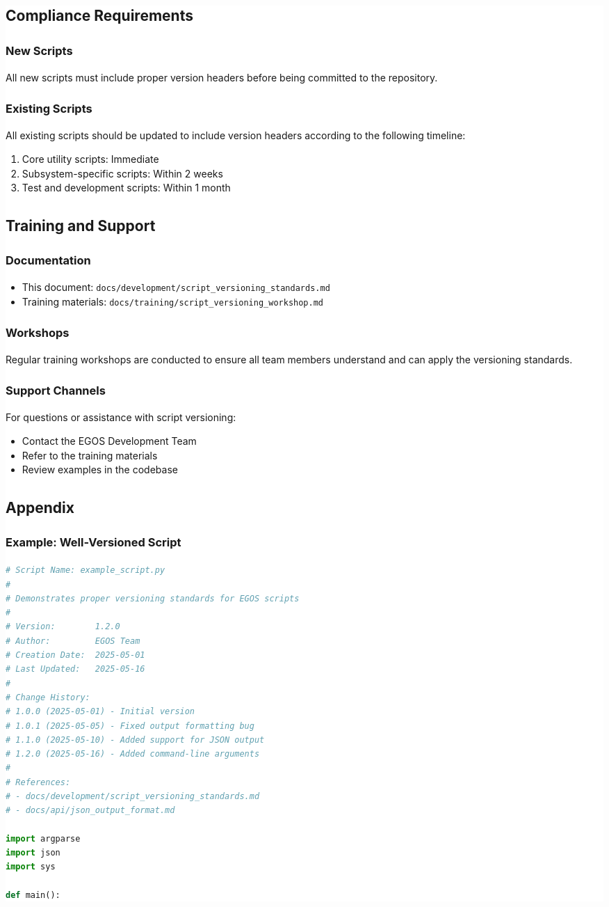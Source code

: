 ## Compliance Requirements

### New Scripts

All new scripts must include proper version headers before being committed to the repository.

### Existing Scripts

All existing scripts should be updated to include version headers according to the following timeline:

1. Core utility scripts: Immediate
2. Subsystem-specific scripts: Within 2 weeks
3. Test and development scripts: Within 1 month

## Training and Support

### Documentation

- This document: `docs/development/script_versioning_standards.md`
- Training materials: `docs/training/script_versioning_workshop.md`

### Workshops

Regular training workshops are conducted to ensure all team members understand and can apply the versioning standards.

### Support Channels

For questions or assistance with script versioning:
- Contact the EGOS Development Team
- Refer to the training materials
- Review examples in the codebase

## Appendix

### Example: Well-Versioned Script

```python
# Script Name: example_script.py
# 
# Demonstrates proper versioning standards for EGOS scripts
# 
# Version:        1.2.0
# Author:         EGOS Team
# Creation Date:  2025-05-01
# Last Updated:   2025-05-16
# 
# Change History:
# 1.0.0 (2025-05-01) - Initial version
# 1.0.1 (2025-05-05) - Fixed output formatting bug
# 1.1.0 (2025-05-10) - Added support for JSON output
# 1.2.0 (2025-05-16) - Added command-line arguments
# 
# References:
# - docs/development/script_versioning_standards.md
# - docs/api/json_output_format.md

import argparse
import json
import sys

def main():
```